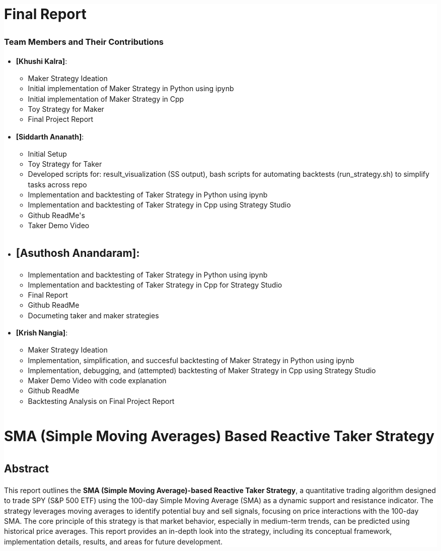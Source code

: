 # Final Report
### Team Members and Their Contributions

- **[Khushi Kalra]**:
  - Maker Strategy Ideation
  - Initial implementation of Maker Strategy in Python using ipynb
  - Initial implementation of Maker Strategy in Cpp 
  - Toy Strategy for Maker
  - Final Project Report

- **[Siddarth Ananath]**:
  - Initial Setup
  - Toy Strategy for Taker
  - Developed scripts for: result_visualization (SS output), bash scripts for automating backtests (run_strategy.sh) to simplify tasks across repo
  - Implementation and backtesting of Taker Strategy in Python using ipynb
  - Implementation and backtesting of Taker Strategy in Cpp using Strategy Studio
  - Github ReadMe's
  - Taker Demo Video

- **[Asuthosh Anandaram]**:
  -
  - Implementation and backtesting of Taker Strategy in Python using ipynb
  - Implementation and backtesting of Taker Strategy in Cpp for Strategy Studio
  - Final Report
  - Github ReadMe
  - Documeting taker and maker strategies

- **[Krish Nangia]**:
  - Maker Strategy Ideation
  - Implementation, simplification, and succesful backtesting of Maker Strategy in Python using ipynb
  - Implementation, debugging, and (attempted) backtesting of Maker Strategy in Cpp using Strategy Studio
  - Maker Demo Video with code explanation
  - Github ReadMe
  - Backtesting Analysis on Final Project Report


# SMA (Simple Moving Averages) Based Reactive Taker Strategy

## Abstract
This report outlines the **SMA (Simple Moving Average)-based Reactive Taker Strategy**, a quantitative trading algorithm designed to trade SPY (S&P 500 ETF) using the 100-day Simple Moving Average (SMA) as a dynamic support and resistance indicator. The strategy leverages moving averages to identify potential buy and sell signals, focusing on price interactions with the 100-day SMA. The core principle of this strategy is that market behavior, especially in medium-term trends, can be predicted using historical price averages. This report provides an in-depth look into the strategy, including its conceptual framework, implementation details, results, and areas for future development.
